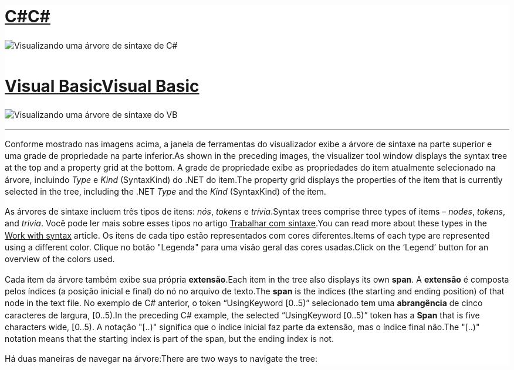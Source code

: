 # <a name="ctabcsharp"></a>[<span data-ttu-id="1e6d2-128">C#</span><span class="sxs-lookup"><span data-stu-id="1e6d2-128">C#</span></span>](#tab/csharp)
![Visualizando uma árvore de sintaxe de C#](media/syntax-visualizer/visualize-csharp.png)
# <a name="visual-basictabvb"></a>[<span data-ttu-id="1e6d2-130">Visual Basic</span><span class="sxs-lookup"><span data-stu-id="1e6d2-130">Visual Basic</span></span>](#tab/vb)
![Visualizando uma árvore de sintaxe do VB](media/syntax-visualizer/visualize-visual-basic.png)

---

<span data-ttu-id="1e6d2-132">Conforme mostrado nas imagens acima, a janela de ferramentas do visualizador exibe a árvore de sintaxe na parte superior e uma grade de propriedade na parte inferior.</span><span class="sxs-lookup"><span data-stu-id="1e6d2-132">As shown in the preceding images, the visualizer tool window displays the syntax tree at the top and a property grid at the bottom.</span></span> <span data-ttu-id="1e6d2-133">A grade de propriedade exibe as propriedades do item atualmente selecionado na árvore, incluindo *Type* e *Kind* (SyntaxKind) do .NET do item.</span><span class="sxs-lookup"><span data-stu-id="1e6d2-133">The property grid displays the properties of the item that is currently selected in the tree, including the .NET *Type* and the *Kind* (SyntaxKind) of the item.</span></span>

<span data-ttu-id="1e6d2-134">As árvores de sintaxe incluem três tipos de itens: *nós*, *tokens* e *trívia*.</span><span class="sxs-lookup"><span data-stu-id="1e6d2-134">Syntax trees comprise three types of items – *nodes*, *tokens*, and *trivia*.</span></span> <span data-ttu-id="1e6d2-135">Você pode ler mais sobre esses tipos no artigo [Trabalhar com sintaxe](work-with-syntax.md).</span><span class="sxs-lookup"><span data-stu-id="1e6d2-135">You can read more about these types in the [Work with syntax](work-with-syntax.md) article.</span></span> <span data-ttu-id="1e6d2-136">Os itens de cada tipo estão representados com cores diferentes.</span><span class="sxs-lookup"><span data-stu-id="1e6d2-136">Items of each type are represented using a different color.</span></span> <span data-ttu-id="1e6d2-137">Clique no botão "Legenda" para uma visão geral das cores usadas.</span><span class="sxs-lookup"><span data-stu-id="1e6d2-137">Click on the ‘Legend’ button for an overview of the colors used.</span></span>

<span data-ttu-id="1e6d2-138">Cada item da árvore também exibe sua própria **extensão**.</span><span class="sxs-lookup"><span data-stu-id="1e6d2-138">Each item in the tree also displays its own **span**.</span></span> <span data-ttu-id="1e6d2-139">A **extensão** é composta pelos índices (a posição inicial e final) do nó no arquivo de texto.</span><span class="sxs-lookup"><span data-stu-id="1e6d2-139">The **span** is the indices (the starting and ending position) of that node in the text file.</span></span>  <span data-ttu-id="1e6d2-140">No exemplo de C# anterior, o token “UsingKeyword [0..5)” selecionado tem uma **abrangência** de cinco caracteres de largura, [0..5).</span><span class="sxs-lookup"><span data-stu-id="1e6d2-140">In the preceding C# example, the selected “UsingKeyword [0..5)” token has a **Span** that is five characters wide, [0..5).</span></span> <span data-ttu-id="1e6d2-141">A notação "[..)" significa que o índice inicial faz parte da extensão, mas o índice final não.</span><span class="sxs-lookup"><span data-stu-id="1e6d2-141">The "[..)" notation means that the starting index is part of the span, but the ending index is not.</span></span>

<span data-ttu-id="1e6d2-142">Há duas maneiras de navegar na árvore:</span><span class="sxs-lookup"><span data-stu-id="1e6d2-142">There are two ways to navigate the tree:</span></span>
